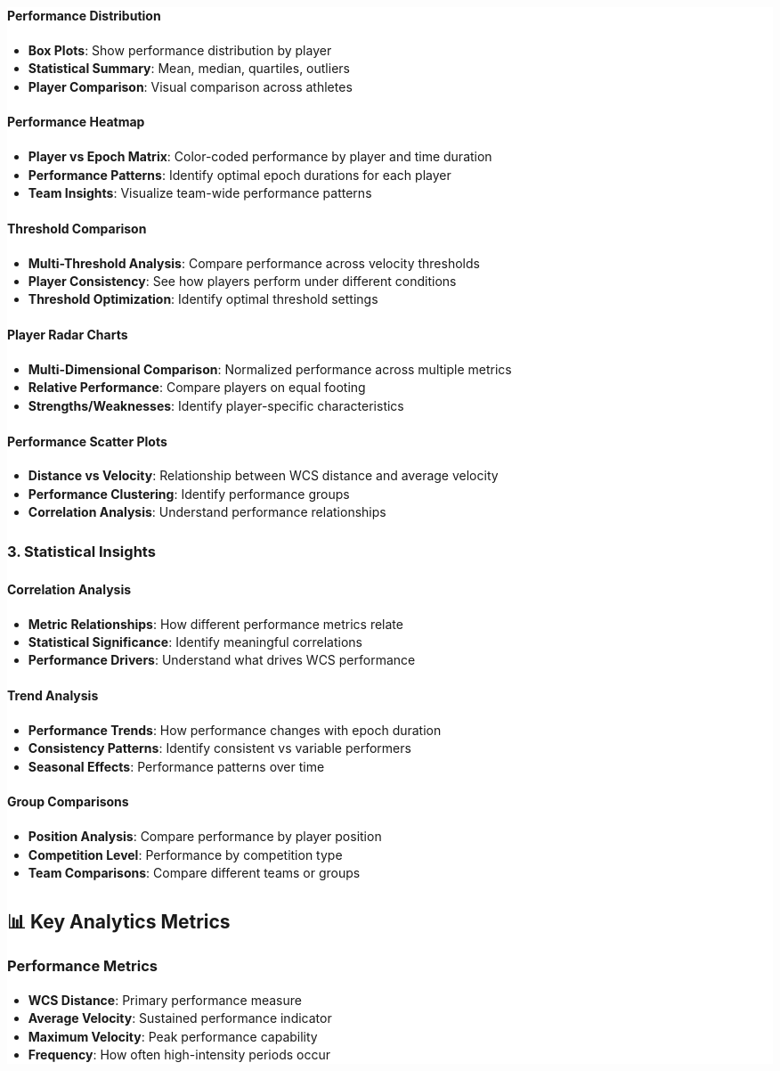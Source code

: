#### **Performance Distribution**
- **Box Plots**: Show performance distribution by player
- **Statistical Summary**: Mean, median, quartiles, outliers
- **Player Comparison**: Visual comparison across athletes

#### **Performance Heatmap**
- **Player vs Epoch Matrix**: Color-coded performance by player and time duration
- **Performance Patterns**: Identify optimal epoch durations for each player
- **Team Insights**: Visualize team-wide performance patterns

#### **Threshold Comparison**
- **Multi-Threshold Analysis**: Compare performance across velocity thresholds
- **Player Consistency**: See how players perform under different conditions
- **Threshold Optimization**: Identify optimal threshold settings

#### **Player Radar Charts**
- **Multi-Dimensional Comparison**: Normalized performance across multiple metrics
- **Relative Performance**: Compare players on equal footing
- **Strengths/Weaknesses**: Identify player-specific characteristics

#### **Performance Scatter Plots**
- **Distance vs Velocity**: Relationship between WCS distance and average velocity
- **Performance Clustering**: Identify performance groups
- **Correlation Analysis**: Understand performance relationships

### **3. Statistical Insights**

#### **Correlation Analysis**
- **Metric Relationships**: How different performance metrics relate
- **Statistical Significance**: Identify meaningful correlations
- **Performance Drivers**: Understand what drives WCS performance

#### **Trend Analysis**
- **Performance Trends**: How performance changes with epoch duration
- **Consistency Patterns**: Identify consistent vs variable performers
- **Seasonal Effects**: Performance patterns over time

#### **Group Comparisons**
- **Position Analysis**: Compare performance by player position
- **Competition Level**: Performance by competition type
- **Team Comparisons**: Compare different teams or groups

## 📊 Key Analytics Metrics

### **Performance Metrics**
- **WCS Distance**: Primary performance measure
- **Average Velocity**: Sustained performance indicator
- **Maximum Velocity**: Peak performance capability
- **Frequency**: How often high-intensity periods occur
